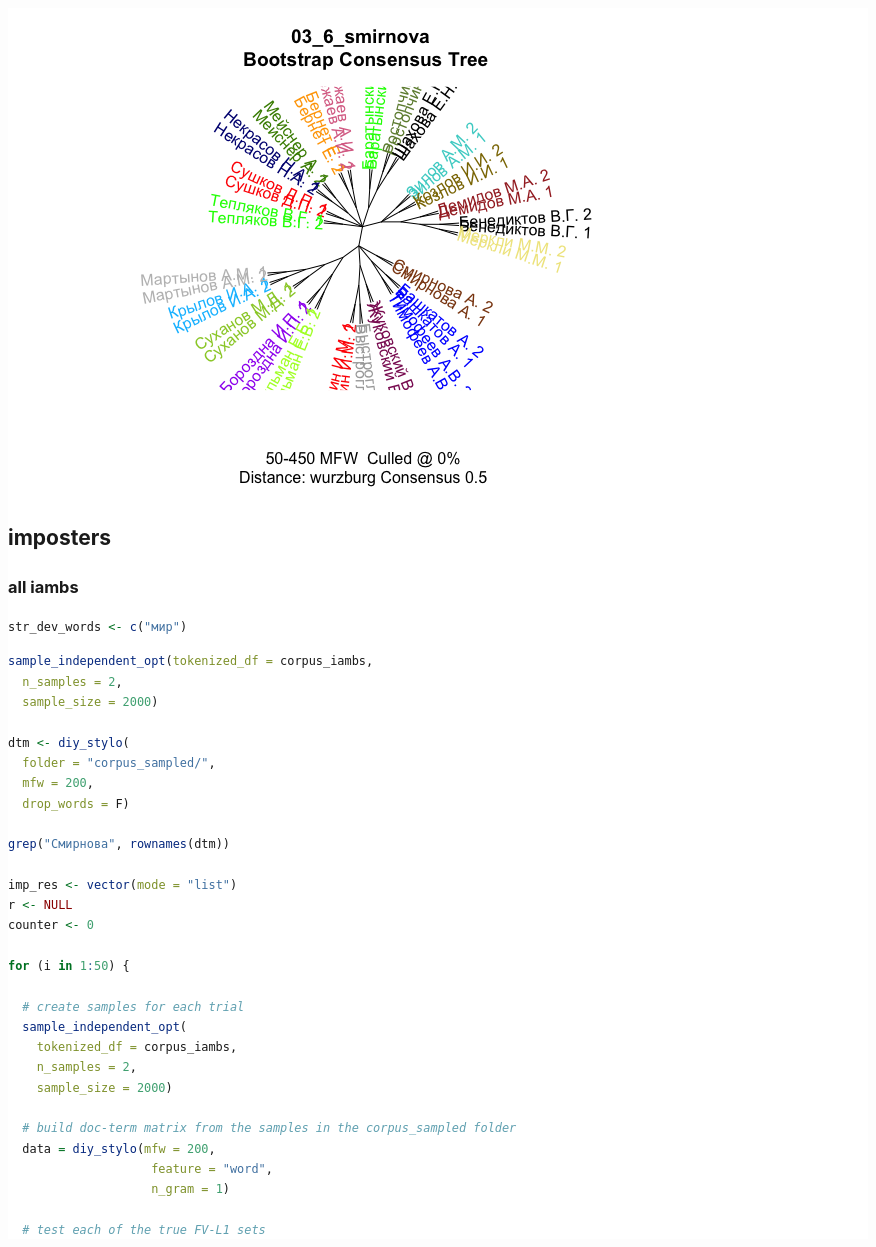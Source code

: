 ![](03_3_smirnova.markdown_strict_files/figure-markdown_strict/unnamed-chunk-14-1.png)

## imposters

### all iambs

``` r
str_dev_words <- c("мир")
```

``` r
sample_independent_opt(tokenized_df = corpus_iambs,
  n_samples = 2,
  sample_size = 2000)

dtm <- diy_stylo(
  folder = "corpus_sampled/",
  mfw = 200,
  drop_words = F)

grep("Смирнова", rownames(dtm))

imp_res <- vector(mode = "list")
r <- NULL
counter <- 0

for (i in 1:50) {
  
  # create samples for each trial
  sample_independent_opt(
    tokenized_df = corpus_iambs, 
    n_samples = 2, 
    sample_size = 2000)
  
  # build doc-term matrix from the samples in the corpus_sampled folder
  data = diy_stylo(mfw = 200, 
                    feature = "word",
                    n_gram = 1)
  
  # test each of the true FV-L1 sets
```
